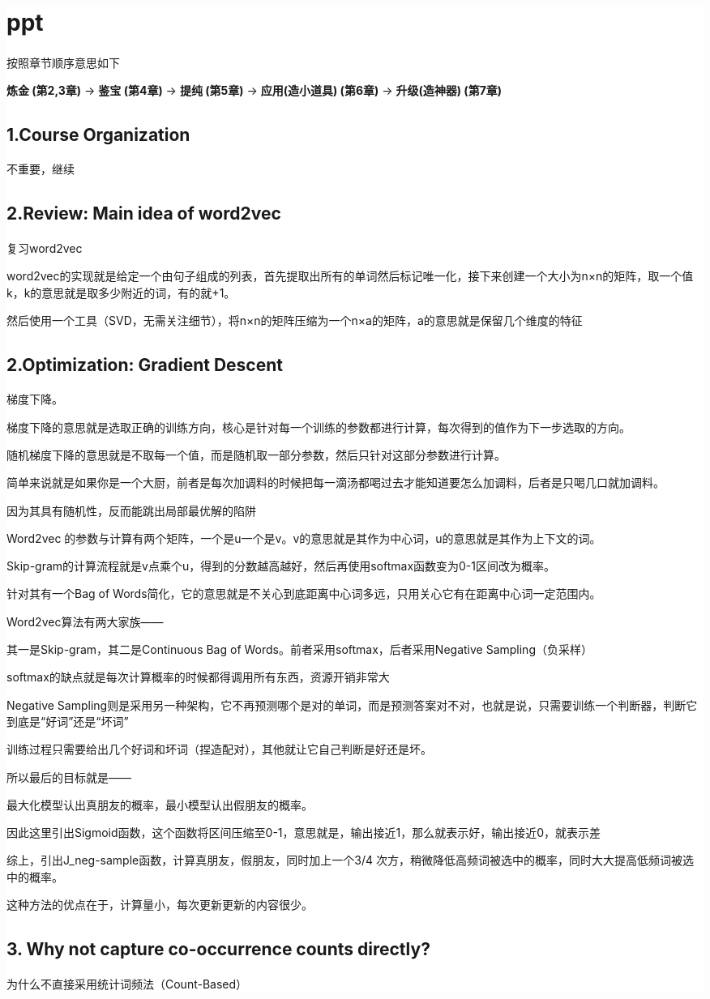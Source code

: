 # ppt

按照章节顺序意思如下

**炼金 (第2,3章)** -> **鉴宝 (第4章)** -> **提纯 (第5章)** -> **应用(造小道具) (第6章)** -> **升级(造神器) (第7章)**
## 1.Course Organization

不重要，继续

## 2.Review: Main idea of word2vec

复习word2vec

word2vec的实现就是给定一个由句子组成的列表，首先提取出所有的单词然后标记唯一化，接下来创建一个大小为n×n的矩阵，取一个值k，k的意思就是取多少附近的词，有的就+1。

然后使用一个工具（SVD，无需关注细节），将n×n的矩阵压缩为一个n×a的矩阵，a的意思就是保留几个维度的特征

## 2.Optimization: Gradient Descent

梯度下降。

梯度下降的意思就是选取正确的训练方向，核心是针对每一个训练的参数都进行计算，每次得到的值作为下一步选取的方向。

随机梯度下降的意思就是不取每一个值，而是随机取一部分参数，然后只针对这部分参数进行计算。

简单来说就是如果你是一个大厨，前者是每次加调料的时候把每一滴汤都喝过去才能知道要怎么加调料，后者是只喝几口就加调料。

因为其具有随机性，反而能跳出局部最优解的陷阱

Word2vec 的参数与计算有两个矩阵，一个是u一个是v。v的意思就是其作为中心词，u的意思就是其作为上下文的词。

Skip-gram的计算流程就是v点乘个u，得到的分数越高越好，然后再使用softmax函数变为0-1区间改为概率。

针对其有一个Bag of Words简化，它的意思就是不关心到底距离中心词多远，只用关心它有在距离中心词一定范围内。

Word2vec算法有两大家族——

其一是Skip-gram，其二是Continuous Bag of Words。前者采用softmax，后者采用Negative Sampling（负采样）

softmax的缺点就是每次计算概率的时候都得调用所有东西，资源开销非常大

Negative Sampling则是采用另一种架构，它不再预测哪个是对的单词，而是预测答案对不对，也就是说，只需要训练一个判断器，判断它到底是“好词”还是“坏词”

训练过程只需要给出几个好词和坏词（捏造配对），其他就让它自己判断是好还是坏。

所以最后的目标就是——

最大化模型认出真朋友的概率，最小模型认出假朋友的概率。

因此这里引出Sigmoid函数，这个函数将区间压缩至0-1，意思就是，输出接近1，那么就表示好，输出接近0，就表示差

综上，引出J_neg-sample函数，计算真朋友，假朋友，同时加上一个3/4 次方，稍微降低高频词被选中的概率，同时大大提高低频词被选中的概率。

这种方法的优点在于，计算量小，每次更新更新的内容很少。

## 3. Why not capture co-occurrence counts directly?

为什么不直接采用统计词频法（Count-Based）
